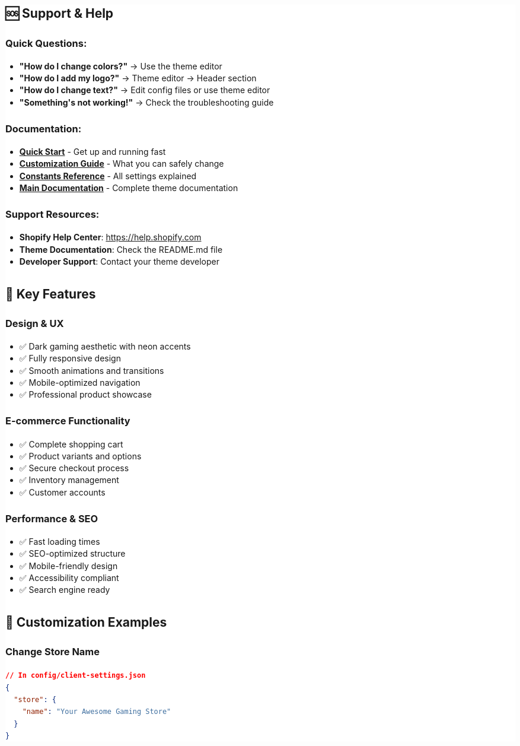 ## 🆘 Support & Help

### Quick Questions:
- **"How do I change colors?"** → Use the theme editor
- **"How do I add my logo?"** → Theme editor → Header section
- **"How do I change text?"** → Edit config files or use theme editor
- **"Something's not working!"** → Check the troubleshooting guide

### Documentation:
- **[Quick Start](client-setup.md)** - Get up and running fast
- **[Customization Guide](CLIENT_GUIDE.md)** - What you can safely change
- **[Constants Reference](config/CLIENT_CONSTANTS.md)** - All settings explained
- **[Main Documentation](README.md)** - Complete theme documentation

### Support Resources:
- **Shopify Help Center**: https://help.shopify.com
- **Theme Documentation**: Check the README.md file
- **Developer Support**: Contact your theme developer

## 🎯 Key Features

### Design & UX
- ✅ Dark gaming aesthetic with neon accents
- ✅ Fully responsive design
- ✅ Smooth animations and transitions
- ✅ Mobile-optimized navigation
- ✅ Professional product showcase

### E-commerce Functionality
- ✅ Complete shopping cart
- ✅ Product variants and options
- ✅ Secure checkout process
- ✅ Inventory management
- ✅ Customer accounts

### Performance & SEO
- ✅ Fast loading times
- ✅ SEO-optimized structure
- ✅ Mobile-friendly design
- ✅ Accessibility compliant
- ✅ Search engine ready

## 🔧 Customization Examples

### Change Store Name
```json
// In config/client-settings.json
{
  "store": {
    "name": "Your Awesome Gaming Store"
  }
}
```
